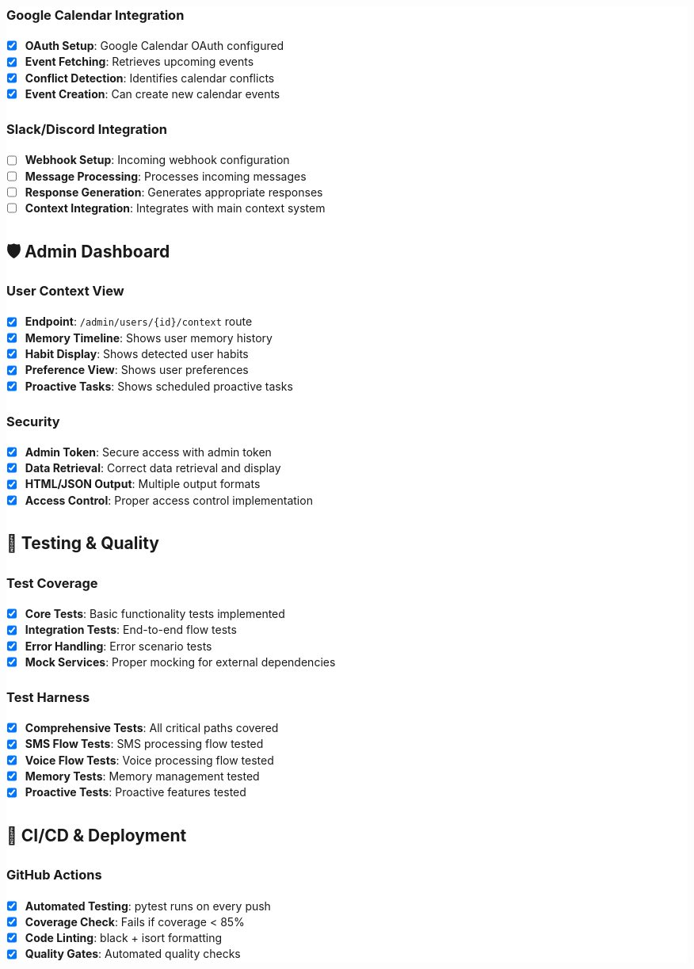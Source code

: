### Google Calendar Integration
- [x] **OAuth Setup**: Google Calendar OAuth configured
- [x] **Event Fetching**: Retrieves upcoming events
- [x] **Conflict Detection**: Identifies calendar conflicts
- [x] **Event Creation**: Can create new calendar events

### Slack/Discord Integration
- [ ] **Webhook Setup**: Incoming webhook configuration
- [ ] **Message Processing**: Processes incoming messages
- [ ] **Response Generation**: Generates appropriate responses
- [ ] **Context Integration**: Integrates with main context system

## 🛡️ Admin Dashboard

### User Context View
- [x] **Endpoint**: `/admin/users/{id}/context` route
- [x] **Memory Timeline**: Shows user memory history
- [x] **Habit Display**: Shows detected user habits
- [x] **Preference View**: Shows user preferences
- [x] **Proactive Tasks**: Shows scheduled proactive tasks

### Security
- [x] **Admin Token**: Secure access with admin token
- [x] **Data Retrieval**: Correct data retrieval and display
- [x] **HTML/JSON Output**: Multiple output formats
- [x] **Access Control**: Proper access control implementation

## 🧪 Testing & Quality

### Test Coverage
- [x] **Core Tests**: Basic functionality tests implemented
- [x] **Integration Tests**: End-to-end flow tests
- [x] **Error Handling**: Error scenario tests
- [x] **Mock Services**: Proper mocking for external dependencies

### Test Harness
- [x] **Comprehensive Tests**: All critical paths covered
- [x] **SMS Flow Tests**: SMS processing flow tested
- [x] **Voice Flow Tests**: Voice processing flow tested
- [x] **Memory Tests**: Memory management tested
- [x] **Proactive Tests**: Proactive features tested

## 🚀 CI/CD & Deployment

### GitHub Actions
- [x] **Automated Testing**: pytest runs on every push
- [x] **Coverage Check**: Fails if coverage < 85%
- [x] **Code Linting**: black + isort formatting
- [x] **Quality Gates**: Automated quality checks
